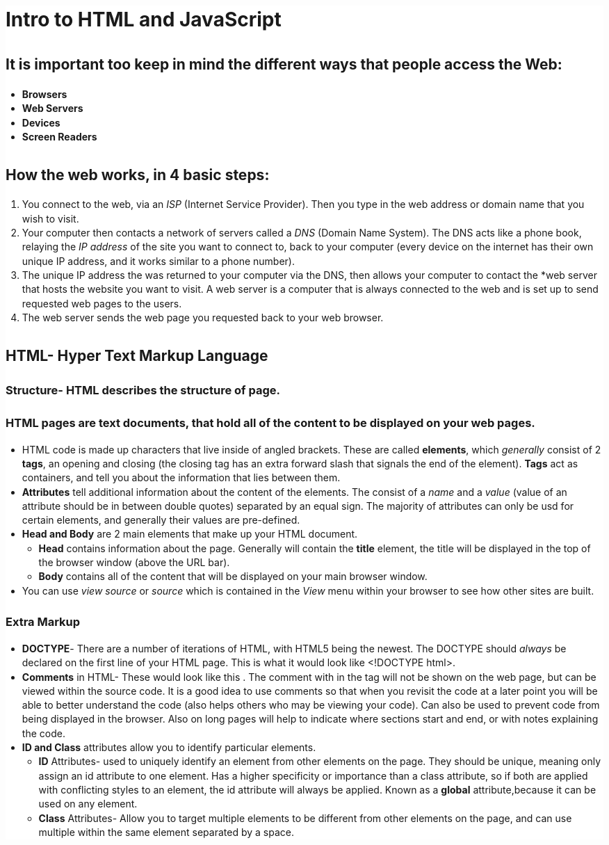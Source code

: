 # Intro to HTML and JavaScript

## It is important too keep in mind the different ways that people access the Web:
- **Browsers**
- **Web Servers**
- **Devices**
- **Screen Readers**

## How the web works, in 4 basic steps:
1. You connect to the web, via an *ISP* (Internet Service Provider).  Then you type in the web address or domain name that you wish to visit.
1. Your computer then contacts a network of servers called a *DNS* (Domain Name System).  The DNS acts like a phone book, relaying the *IP address* of the site you want to connect to, back to your computer (every device on the internet has their own unique IP address, and it works similar to a phone number).
1. The unique IP address the was returned to your computer via the DNS, then allows your computer to contact the *web server that hosts the website you want to visit.  A web server is a computer that is always connected to the web and is set up to send requested web pages to the users.
1. The web server sends the web page you requested back to your web browser.

## HTML- Hyper Text Markup Language

### Structure- HTML describes the structure of page.
### HTML pages are text documents, that hold all of the content to be displayed on your web pages.
- HTML code is made up characters that live inside of angled brackets. These are called **elements**, which *generally* consist of 2 **tags**, an opening and closing (the closing tag has an extra forward slash that signals the end of the element).  **Tags** act as containers, and tell you about the information that lies between them.
- **Attributes** tell additional information about the content of the elements.  The consist of a *name* and a *value* (value of an attribute should be in between double quotes) separated by an equal sign.  The majority of attributes can only be usd for certain elements, and generally their values are pre-defined.
- **Head and Body** are 2 main elements that make up your HTML document.
  - **Head** contains information about the page.  Generally will contain the **title** element, the title will be displayed in the top of the browser window (above the URL bar).
  - **Body** contains all of the content that will be displayed on your main browser window.
-  You can use *view source* or *source* which is contained in the *View* menu within your browser to see how other sites are built.

### Extra Markup
- **DOCTYPE**- There are a number of iterations of HTML, with HTML5 being the newest.  The DOCTYPE should *always* be declared on the first line of your HTML page. This is what it would look like \<!DOCTYPE html>.
- **Comments** in HTML- These would look like this \.  The comment with in the tag will not be shown on the web page, but can be viewed within the source code.  It is a good idea to use comments so that when you revisit the code at a later point you will be able to better understand the code (also helps others who may be viewing your code).  Can also be used to prevent code from being displayed in the browser.  Also on long pages will help to indicate where sections start and end, or with notes explaining the code.
- **ID and Class** attributes allow you to identify particular elements.
  - **ID** Attributes- used to uniquely identify an element from other elements on the page.  They should be unique, meaning only assign an id attribute to one element.  Has a higher specificity or importance than a class attribute, so if both are applied with conflicting styles to an element, the id attribute will always be applied.  Known as a **global** attribute,because it can be used on any element.
  - **Class** Attributes- Allow you to target multiple elements to be different from other elements on the page, and can use multiple within the same element separated by a space.